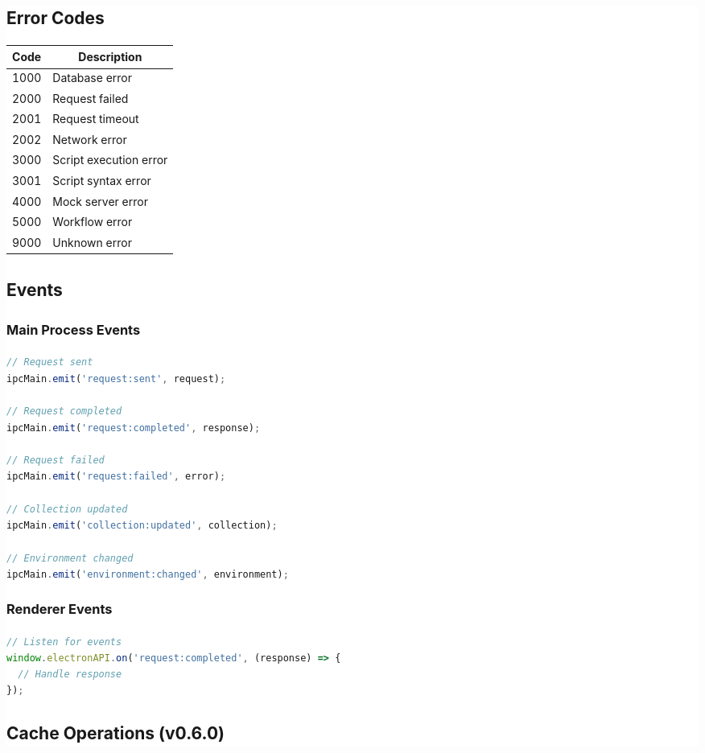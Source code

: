 ## Error Codes

| Code | Description |
|------|-------------|
| 1000 | Database error |
| 2000 | Request failed |
| 2001 | Request timeout |
| 2002 | Network error |
| 3000 | Script execution error |
| 3001 | Script syntax error |
| 4000 | Mock server error |
| 5000 | Workflow error |
| 9000 | Unknown error |

## Events

### Main Process Events

```typescript
// Request sent
ipcMain.emit('request:sent', request);

// Request completed
ipcMain.emit('request:completed', response);

// Request failed
ipcMain.emit('request:failed', error);

// Collection updated
ipcMain.emit('collection:updated', collection);

// Environment changed
ipcMain.emit('environment:changed', environment);
```

### Renderer Events

```typescript
// Listen for events
window.electronAPI.on('request:completed', (response) => {
  // Handle response
});
```

## Cache Operations (v0.6.0)
